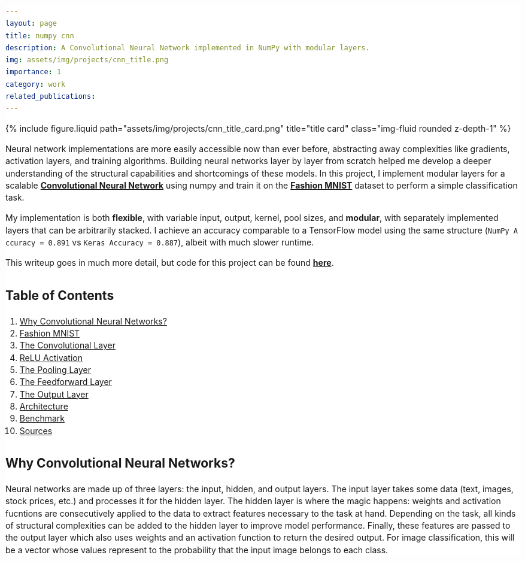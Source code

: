 ```yaml
---
layout: page
title: numpy cnn
description: A Convolutional Neural Network implemented in NumPy with modular layers. 
img: assets/img/projects/cnn_title.png
importance: 1
category: work
related_publications: 
---
```


<div class="row justify-content-md-center">
    <div class="col-sm-auto mt-3 mt-md-0">
        {% include figure.liquid path="assets/img/projects/cnn_title_card.png" title="title card" class="img-fluid rounded z-depth-1" %}
    </div>
</div>

Neural network implementations are more easily accessible now than ever before, abstracting away complexities like gradients, activation layers, and training algorithms. Building neural networks layer by layer from scratch helped me develop a deeper understanding of the structural capabilities and shortcomings of these models. In this project, I implement modular layers for a scalable <strong>[Convolutional Neural Network](https://www.geeksforgeeks.org/introduction-convolution-neural-network/)</strong> using numpy and train it on the <strong>[Fashion MNIST](https://github.com/zalandoresearch/fashion-mnist)</strong> dataset to perform a simple classification task.

My implementation is both <strong>flexible</strong>, with variable input, output, kernel, pool sizes, and <strong>modular</strong>, with separately implemented layers that can be arbitrarily stacked. I achieve an accuracy comparable to a TensorFlow model using the same structure (`NumPy Accuracy = 0.891` vs `Keras Accuracy = 0.887`), albeit with much slower runtime. 

This writeup goes in much more detail, but code for this project can be found <strong>[here](https://github.com/alvin-pc-chen/cnn-from-scratch)</strong>.

## Table of Contents
1. [Why Convolutional Neural Networks?](#why-convolutional-neural-networks)
2. [Fashion MNIST](#the-fashion-mnist-dataset)
3. [The Convolutional Layer](#the-convolutional-layer)
4. [ReLU Activation](#relu-activation)
5. [The Pooling Layer](#the-pooling-layer)
6. [The Feedforward Layer](#the-feedforward-layer)
7. [The Output Layer](#the-output-layer)
8. [Architecture](#model-architecture)
9. [Benchmark](#benchmarking-with-keras)
10. [Sources](#sources)

## Why Convolutional Neural Networks?

Neural networks are made up of three layers: the input, hidden, and output layers. The input layer takes some data (text, images, stock prices, etc.) and processes it for the hidden layer. The hidden layer is where the magic happens: weights and activation fucntions are consecutively applied to the data to extract features necessary to the task at hand. Depending on the task, all kinds of structural complexities can be added to the hidden layer to improve model performance. Finally, these features are passed to the output layer which also uses weights and an activation function to return the desired output. For image classification, this will be a vector whose values represent to the probability that the input image belongs to each class.
